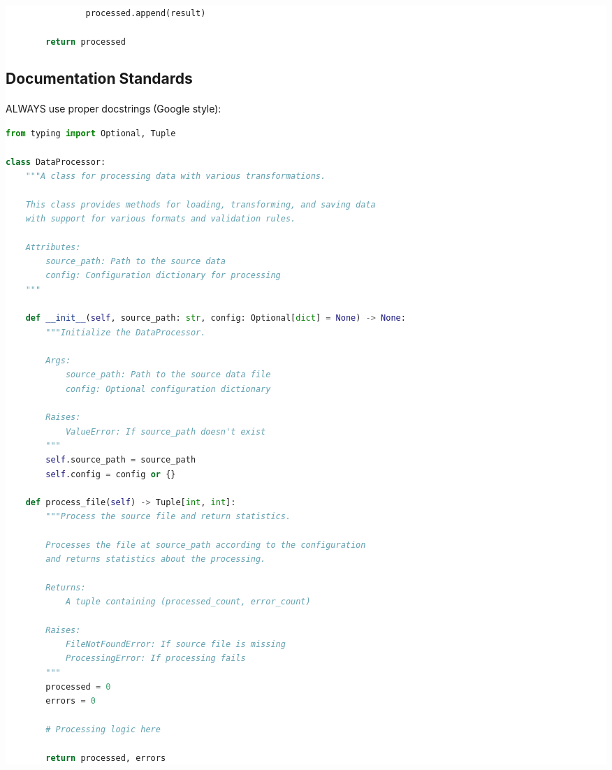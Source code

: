 ```python
                processed.append(result)
        
        return processed
```

## Documentation Standards

ALWAYS use proper docstrings (Google style):

```python
from typing import Optional, Tuple

class DataProcessor:
    """A class for processing data with various transformations.
    
    This class provides methods for loading, transforming, and saving data
    with support for various formats and validation rules.
    
    Attributes:
        source_path: Path to the source data
        config: Configuration dictionary for processing
    """

    def __init__(self, source_path: str, config: Optional[dict] = None) -> None:
        """Initialize the DataProcessor.
        
        Args:
            source_path: Path to the source data file
            config: Optional configuration dictionary
            
        Raises:
            ValueError: If source_path doesn't exist
        """
        self.source_path = source_path
        self.config = config or {}

    def process_file(self) -> Tuple[int, int]:
        """Process the source file and return statistics.
        
        Processes the file at source_path according to the configuration
        and returns statistics about the processing.
        
        Returns:
            A tuple containing (processed_count, error_count)
            
        Raises:
            FileNotFoundError: If source file is missing
            ProcessingError: If processing fails
        """
        processed = 0
        errors = 0
        
        # Processing logic here
        
        return processed, errors
```
